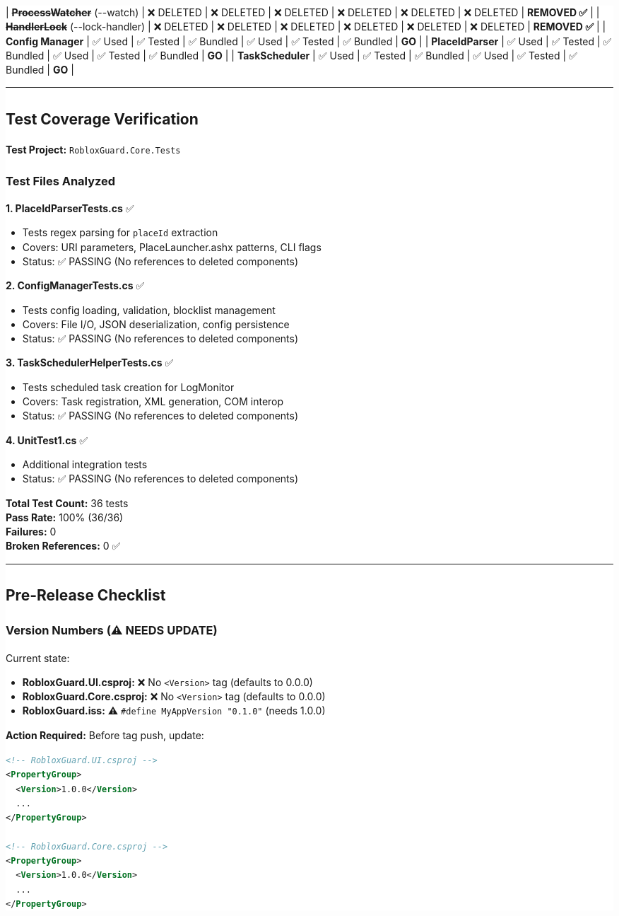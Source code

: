 | ~~**ProcessWatcher**~~ (--watch) | ❌ DELETED | ❌ DELETED | ❌ DELETED | ❌ DELETED | ❌ DELETED | ❌ DELETED | **REMOVED ✅** |
| ~~**HandlerLock**~~ (--lock-handler) | ❌ DELETED | ❌ DELETED | ❌ DELETED | ❌ DELETED | ❌ DELETED | ❌ DELETED | **REMOVED ✅** |
| **Config Manager** | ✅ Used | ✅ Tested | ✅ Bundled | ✅ Used | ✅ Tested | ✅ Bundled | **GO** |
| **PlaceIdParser** | ✅ Used | ✅ Tested | ✅ Bundled | ✅ Used | ✅ Tested | ✅ Bundled | **GO** |
| **TaskScheduler** | ✅ Used | ✅ Tested | ✅ Bundled | ✅ Used | ✅ Tested | ✅ Bundled | **GO** |

---

## Test Coverage Verification

**Test Project:** `RobloxGuard.Core.Tests`

### Test Files Analyzed

**1. PlaceIdParserTests.cs** ✅
- Tests regex parsing for `placeId` extraction
- Covers: URI parameters, PlaceLauncher.ashx patterns, CLI flags
- Status: ✅ PASSING (No references to deleted components)

**2. ConfigManagerTests.cs** ✅
- Tests config loading, validation, blocklist management
- Covers: File I/O, JSON deserialization, config persistence
- Status: ✅ PASSING (No references to deleted components)

**3. TaskSchedulerHelperTests.cs** ✅
- Tests scheduled task creation for LogMonitor
- Covers: Task registration, XML generation, COM interop
- Status: ✅ PASSING (No references to deleted components)

**4. UnitTest1.cs** ✅
- Additional integration tests
- Status: ✅ PASSING (No references to deleted components)

**Total Test Count:** 36 tests  
**Pass Rate:** 100% (36/36)  
**Failures:** 0  
**Broken References:** 0 ✅

---

## Pre-Release Checklist

### Version Numbers (⚠️ NEEDS UPDATE)

Current state:
- **RobloxGuard.UI.csproj:** ❌ No `<Version>` tag (defaults to 0.0.0)
- **RobloxGuard.Core.csproj:** ❌ No `<Version>` tag (defaults to 0.0.0)
- **RobloxGuard.iss:** ⚠️ `#define MyAppVersion "0.1.0"` (needs 1.0.0)

**Action Required:** Before tag push, update:
```xml
<!-- RobloxGuard.UI.csproj -->
<PropertyGroup>
  <Version>1.0.0</Version>
  ...
</PropertyGroup>

<!-- RobloxGuard.Core.csproj -->
<PropertyGroup>
  <Version>1.0.0</Version>
  ...
</PropertyGroup>
```